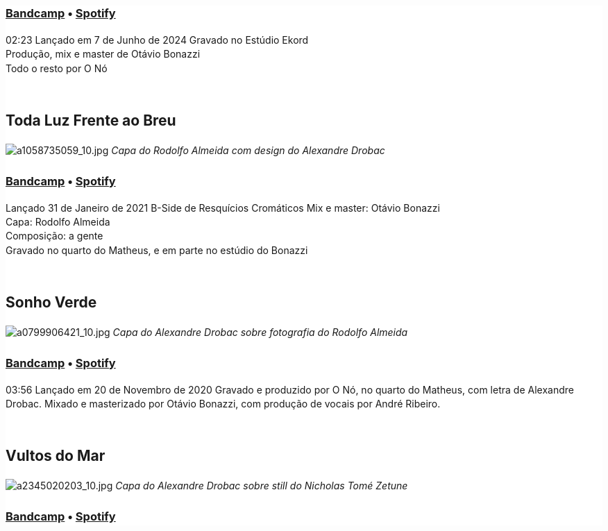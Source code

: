 ### [Bandcamp](https://onorock.bandcamp.com/) • [Spotify](https://open.spotify.com/intl-pt/artist/7J16c3pEuUA66noa3JIQmW?si=esQuBv-gTn2epVnPDyXQYA)

02:23
Lançado em 7 de Junho de 2024
Gravado no Estúdio Ekord  
Produção, mix e master de Otávio Bonazzi  
Todo o resto por O Nó
<br><br>
## Toda Luz Frente ao Breu
![a1058735059_10.jpg](/img/user/img/a1058735059_10.jpg)
*Capa do Rodolfo Almeida com design do Alexandre Drobac*

### [Bandcamp](https://onorock.bandcamp.com/) • [Spotify](https://open.spotify.com/intl-pt/artist/7J16c3pEuUA66noa3JIQmW?si=esQuBv-gTn2epVnPDyXQYA)

Lançado 31 de Janeiro de 2021
B-Side de Resquícios Cromáticos
Mix e master: Otávio Bonazzi  
Capa: Rodolfo Almeida  
Composição: a gente  
Gravado no quarto do Matheus, e em parte no estúdio do Bonazzi
<br><br>
## Sonho Verde
![a0799906421_10.jpg](/img/user/img/a0799906421_10.jpg)
*Capa do Alexandre Drobac sobre fotografia do Rodolfo Almeida*

### [Bandcamp](https://onorock.bandcamp.com/) • [Spotify](https://open.spotify.com/intl-pt/artist/7J16c3pEuUA66noa3JIQmW?si=esQuBv-gTn2epVnPDyXQYA)

03:56
Lançado em 20 de Novembro de 2020
Gravado e produzido por O Nó, no quarto do Matheus, com letra de Alexandre Drobac. Mixado e masterizado por Otávio Bonazzi, com produção de vocais por André Ribeiro.
<br><br>
## Vultos do Mar
![a2345020203_10.jpg](/img/user/img/a2345020203_10.jpg)
*Capa do Alexandre Drobac sobre still do Nicholas Tomé Zetune*

### [Bandcamp](https://onorock.bandcamp.com/) • [Spotify](https://open.spotify.com/intl-pt/artist/7J16c3pEuUA66noa3JIQmW?si=esQuBv-gTn2epVnPDyXQYA)
